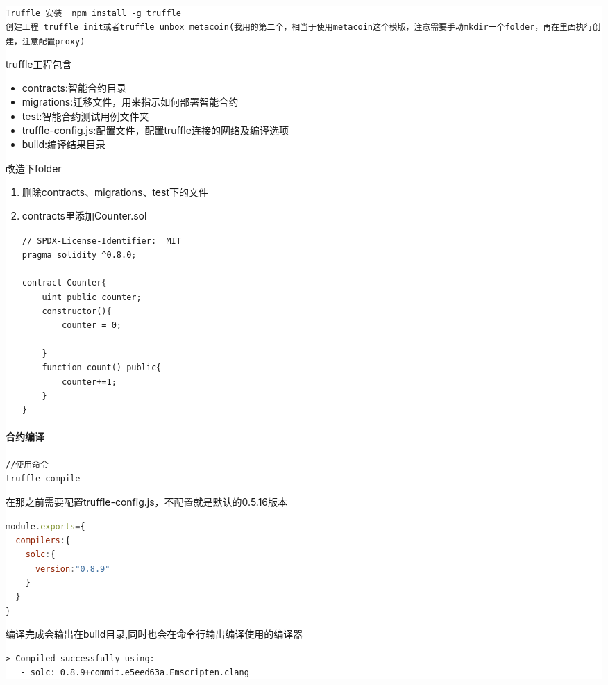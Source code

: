 ```shell
Truffle 安装  npm install -g truffle
创建工程 truffle init或者truffle unbox metacoin(我用的第二个，相当于使用metacoin这个模版，注意需要手动mkdir一个folder，再在里面执行创建，注意配置proxy)
```

truffle工程包含

- contracts:智能合约目录
- migrations:迁移文件，用来指示如何部署智能合约
- test:智能合约测试用例文件夹
- truffle-config.js:配置文件，配置truffle连接的网络及编译选项
- build:编译结果目录

改造下folder

1. 删除contracts、migrations、test下的文件

2. contracts里添加Counter.sol

   ```solidity
   // SPDX-License-Identifier:  MIT
   pragma solidity ^0.8.0;
   
   contract Counter{
       uint public counter;
       constructor(){
           counter = 0;
   
       }
       function count() public{
           counter+=1;
       }
   }
   ```

#### 合约编译

```shell
//使用命令
truffle compile
```

在那之前需要配置truffle-config.js，不配置就是默认的0.5.16版本

```js
module.exports={
  compilers:{
    solc:{
      version:"0.8.9"
    }
  }
}
```

编译完成会输出在build目录,同时也会在命令行输出编译使用的编译器

```shell
> Compiled successfully using:
   - solc: 0.8.9+commit.e5eed63a.Emscripten.clang
```
